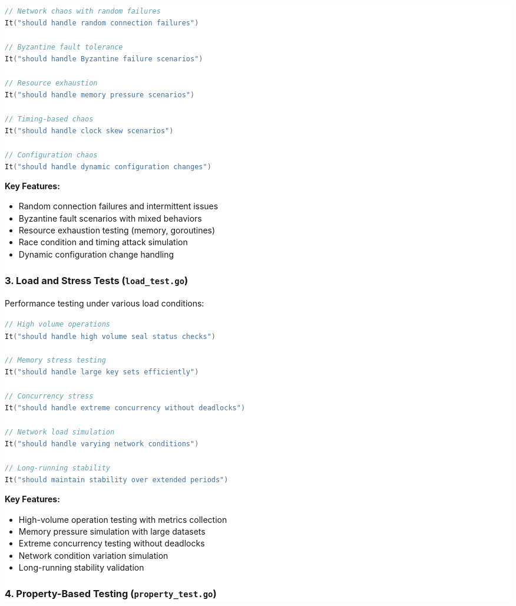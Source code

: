 ```go
// Network chaos with random failures
It("should handle random connection failures")

// Byzantine fault tolerance
It("should handle Byzantine failure scenarios")

// Resource exhaustion
It("should handle memory pressure scenarios")

// Timing-based chaos
It("should handle clock skew scenarios")

// Configuration chaos
It("should handle dynamic configuration changes")
```

**Key Features:**
- Random connection failures and intermittent issues
- Byzantine fault scenarios with mixed behaviors
- Resource exhaustion testing (memory, goroutines)
- Race condition and timing attack simulation
- Dynamic configuration change handling

### 3. Load and Stress Tests (`load_test.go`)

Performance testing under various load conditions:

```go
// High volume operations
It("should handle high volume seal status checks")

// Memory stress testing
It("should handle large key sets efficiently")

// Concurrency stress
It("should handle extreme concurrency without deadlocks")

// Network load simulation
It("should handle varying network conditions")

// Long-running stability
It("should maintain stability over extended periods")
```

**Key Features:**
- High-volume operation testing with metrics collection
- Memory pressure simulation with large datasets
- Extreme concurrency testing without deadlocks
- Network condition variation simulation
- Long-running stability validation

### 4. Property-Based Testing (`property_test.go`)
